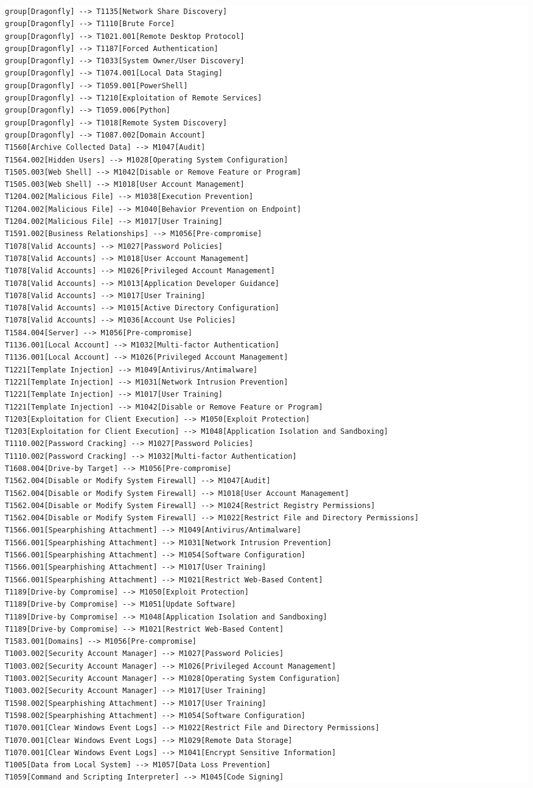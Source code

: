 ```mermaid
group[Dragonfly] --> T1135[Network Share Discovery]
group[Dragonfly] --> T1110[Brute Force]
group[Dragonfly] --> T1021.001[Remote Desktop Protocol]
group[Dragonfly] --> T1187[Forced Authentication]
group[Dragonfly] --> T1033[System Owner/User Discovery]
group[Dragonfly] --> T1074.001[Local Data Staging]
group[Dragonfly] --> T1059.001[PowerShell]
group[Dragonfly] --> T1210[Exploitation of Remote Services]
group[Dragonfly] --> T1059.006[Python]
group[Dragonfly] --> T1018[Remote System Discovery]
group[Dragonfly] --> T1087.002[Domain Account]
T1560[Archive Collected Data] --> M1047[Audit]
T1564.002[Hidden Users] --> M1028[Operating System Configuration]
T1505.003[Web Shell] --> M1042[Disable or Remove Feature or Program]
T1505.003[Web Shell] --> M1018[User Account Management]
T1204.002[Malicious File] --> M1038[Execution Prevention]
T1204.002[Malicious File] --> M1040[Behavior Prevention on Endpoint]
T1204.002[Malicious File] --> M1017[User Training]
T1591.002[Business Relationships] --> M1056[Pre-compromise]
T1078[Valid Accounts] --> M1027[Password Policies]
T1078[Valid Accounts] --> M1018[User Account Management]
T1078[Valid Accounts] --> M1026[Privileged Account Management]
T1078[Valid Accounts] --> M1013[Application Developer Guidance]
T1078[Valid Accounts] --> M1017[User Training]
T1078[Valid Accounts] --> M1015[Active Directory Configuration]
T1078[Valid Accounts] --> M1036[Account Use Policies]
T1584.004[Server] --> M1056[Pre-compromise]
T1136.001[Local Account] --> M1032[Multi-factor Authentication]
T1136.001[Local Account] --> M1026[Privileged Account Management]
T1221[Template Injection] --> M1049[Antivirus/Antimalware]
T1221[Template Injection] --> M1031[Network Intrusion Prevention]
T1221[Template Injection] --> M1017[User Training]
T1221[Template Injection] --> M1042[Disable or Remove Feature or Program]
T1203[Exploitation for Client Execution] --> M1050[Exploit Protection]
T1203[Exploitation for Client Execution] --> M1048[Application Isolation and Sandboxing]
T1110.002[Password Cracking] --> M1027[Password Policies]
T1110.002[Password Cracking] --> M1032[Multi-factor Authentication]
T1608.004[Drive-by Target] --> M1056[Pre-compromise]
T1562.004[Disable or Modify System Firewall] --> M1047[Audit]
T1562.004[Disable or Modify System Firewall] --> M1018[User Account Management]
T1562.004[Disable or Modify System Firewall] --> M1024[Restrict Registry Permissions]
T1562.004[Disable or Modify System Firewall] --> M1022[Restrict File and Directory Permissions]
T1566.001[Spearphishing Attachment] --> M1049[Antivirus/Antimalware]
T1566.001[Spearphishing Attachment] --> M1031[Network Intrusion Prevention]
T1566.001[Spearphishing Attachment] --> M1054[Software Configuration]
T1566.001[Spearphishing Attachment] --> M1017[User Training]
T1566.001[Spearphishing Attachment] --> M1021[Restrict Web-Based Content]
T1189[Drive-by Compromise] --> M1050[Exploit Protection]
T1189[Drive-by Compromise] --> M1051[Update Software]
T1189[Drive-by Compromise] --> M1048[Application Isolation and Sandboxing]
T1189[Drive-by Compromise] --> M1021[Restrict Web-Based Content]
T1583.001[Domains] --> M1056[Pre-compromise]
T1003.002[Security Account Manager] --> M1027[Password Policies]
T1003.002[Security Account Manager] --> M1026[Privileged Account Management]
T1003.002[Security Account Manager] --> M1028[Operating System Configuration]
T1003.002[Security Account Manager] --> M1017[User Training]
T1598.002[Spearphishing Attachment] --> M1017[User Training]
T1598.002[Spearphishing Attachment] --> M1054[Software Configuration]
T1070.001[Clear Windows Event Logs] --> M1022[Restrict File and Directory Permissions]
T1070.001[Clear Windows Event Logs] --> M1029[Remote Data Storage]
T1070.001[Clear Windows Event Logs] --> M1041[Encrypt Sensitive Information]
T1005[Data from Local System] --> M1057[Data Loss Prevention]
T1059[Command and Scripting Interpreter] --> M1045[Code Signing]
```